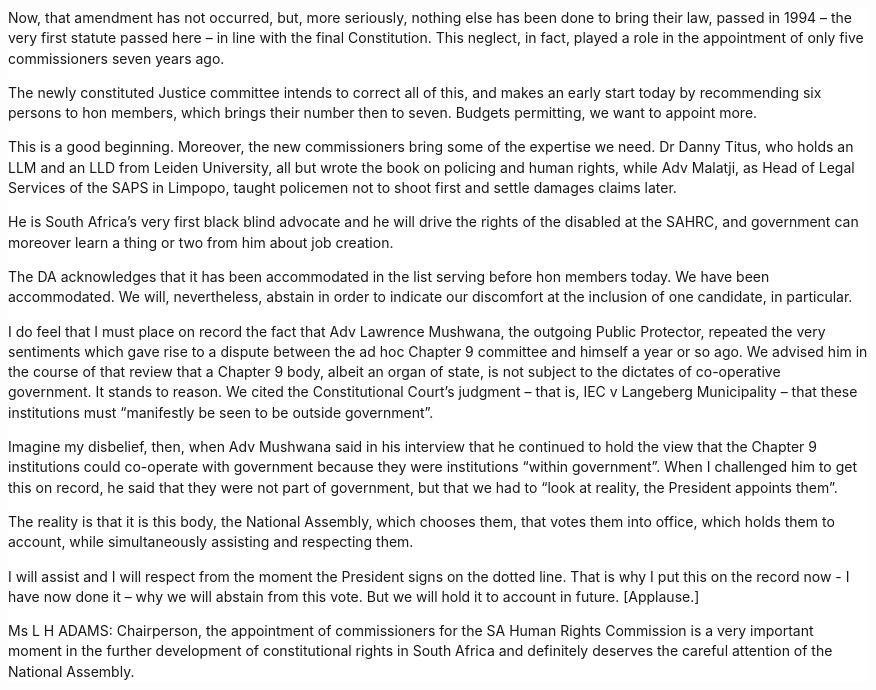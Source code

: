 Now, that amendment has not occurred, but, more seriously, nothing else has
been done to bring their law, passed in 1994 – the very first statute
passed here – in line with the final Constitution. This neglect, in fact,
played a role in the appointment of only five commissioners seven years
ago.

The newly constituted Justice committee intends to correct all of this, and
makes an early start today by recommending six persons to hon members,
which brings their number then to seven. Budgets permitting, we want to
appoint more.

This is a good beginning. Moreover, the new commissioners bring some of the
expertise we need. Dr Danny Titus, who holds an LLM and an LLD from Leiden
University, all but wrote the book on policing and human rights, while
Adv Malatji, as Head of Legal Services of the SAPS in Limpopo, taught
policemen not to shoot first and settle damages claims later.

He is South Africa’s very first black blind advocate and he will drive the
rights of the disabled at the SAHRC, and government can moreover learn a
thing or two from him about job creation.

The DA acknowledges that it has been accommodated in the list serving
before hon members today. We have been accommodated. We will, nevertheless,
abstain in order to indicate our discomfort at the inclusion of one
candidate, in particular.

I do feel that I must place on record the fact that Adv Lawrence Mushwana,
the outgoing Public Protector, repeated the very sentiments which gave rise
to a dispute between the ad hoc Chapter 9 committee and himself a year or
so ago. We advised him in the course of that review that a Chapter 9 body,
albeit an organ of state, is not subject to the dictates of co-operative
government. It stands to reason. We cited the Constitutional Court’s
judgment – that is, IEC v Langeberg Municipality – that these institutions
must “manifestly be seen to be outside government”.

Imagine my disbelief, then, when Adv Mushwana said in his interview that he
continued to hold the view that the Chapter 9 institutions could co-operate
with government because they were institutions “within government”. When I
challenged him to get this on record, he said that they were not part of
government, but that we had to “look at reality, the President appoints
them”.

The reality is that it is this body, the National Assembly, which chooses
them, that votes them into office, which holds them to account, while
simultaneously assisting and respecting them.

I will assist and I will respect from the moment the President signs on the
dotted line. That is why I put this on the record now - I have now done it
– why we will abstain from this vote. But we will hold it to account in
future. [Applause.]

Ms L H ADAMS: Chairperson, the appointment of commissioners for the SA
Human Rights Commission is a very important moment in the further
development of constitutional rights in South Africa and definitely
deserves the careful attention of the National Assembly.
